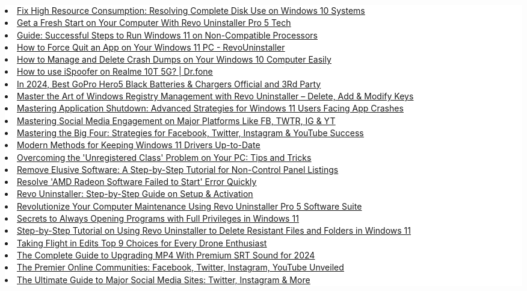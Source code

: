 <li><a href="https://win-forum.techidaily.com/fix-high-resource-consumption-resolving-complete-disk-use-on-windows-10-systems/"><u>Fix High Resource Consumption: Resolving Complete Disk Use on Windows 10 Systems</u></a></li>
<li><a href="https://win-forum.techidaily.com/get-a-fresh-start-on-your-computer-with-revo-uninstaller-pro-5-tech/"><u>Get a Fresh Start on Your Computer With Revo Uninstaller Pro 5 Tech</u></a></li>
<li><a href="https://win-forum.techidaily.com/guide-successful-steps-to-run-windows-11-on-non-compatible-processors/"><u>Guide: Successful Steps to Run Windows 11 on Non-Compatible Processors</u></a></li>
<li><a href="https://win-forum.techidaily.com/how-to-force-quit-an-app-on-your-windows-11-pc-revouninstaller/"><u>How to Force Quit an App on Your Windows 11 PC - RevoUninstaller</u></a></li>
<li><a href="https://win-forum.techidaily.com/how-to-manage-and-delete-crash-dumps-on-your-windows-10-computer-easily/"><u>How to Manage and Delete Crash Dumps on Your Windows 10 Computer Easily</u></a></li>
<li><a href="https://pokemon-go-android.techidaily.com/how-to-use-ispoofer-on-realme-10t-5g-drfone-by-drfone-virtual-android/"><u>How to use iSpoofer on Realme 10T 5G? | Dr.fone</u></a></li>
<li><a href="https://fox-boxes.techidaily.com/in-2024-best-gopro-hero5-black-batteries-and-chargers-official-and-3rd-party/"><u>In 2024, Best GoPro Hero5 Black Batteries & Chargers  Official and 3Rd Party</u></a></li>
<li><a href="https://win-forum.techidaily.com/master-the-art-of-windows-registry-management-with-revo-uninstaller-delete-add-and-modify-keys/"><u>Master the Art of Windows Registry Management with Revo Uninstaller – Delete, Add & Modify Keys</u></a></li>
<li><a href="https://win-forum.techidaily.com/mastering-application-shutdown-advanced-strategies-for-windows-11-users-facing-app-crashes/"><u>Mastering Application Shutdown: Advanced Strategies for Windows 11 Users Facing App Crashes</u></a></li>
<li><a href="https://win-forum.techidaily.com/mastering-social-media-engagement-on-major-platforms-like-fb-twtr-ig-and-yt/"><u>Mastering Social Media Engagement on Major Platforms Like FB, TWTR, IG & YT</u></a></li>
<li><a href="https://win-forum.techidaily.com/mastering-the-big-four-strategies-for-facebook-twitter-instagram-and-youtube-success/"><u>Mastering the Big Four: Strategies for Facebook, Twitter, Instagram & YouTube Success</u></a></li>
<li><a href="https://win-forum.techidaily.com/modern-methods-for-keeping-windows-11-drivers-up-to-date/"><u>Modern Methods for Keeping Windows 11 Drivers Up-to-Date</u></a></li>
<li><a href="https://win-forum.techidaily.com/overcoming-the-unregistered-class-problem-on-your-pc-tips-and-tricks/"><u>Overcoming the 'Unregistered Class' Problem on Your PC: Tips and Tricks</u></a></li>
<li><a href="https://win-forum.techidaily.com/remove-elusive-software-a-step-by-step-tutorial-for-non-control-panel-listings/"><u>Remove Elusive Software: A Step-by-Step Tutorial for Non-Control Panel Listings</u></a></li>
<li><a href="https://win-able.techidaily.com/resolve-amd-radeon-software-failed-to-start-error-quickly/"><u>Resolve 'AMD Radeon Software Failed to Start' Error Quickly</u></a></li>
<li><a href="https://win-forum.techidaily.com/revo-uninstaller-step-by-step-guide-on-setup-and-activation/"><u>Revo Uninstaller: Step-by-Step Guide on Setup & Activation</u></a></li>
<li><a href="https://win-forum.techidaily.com/revolutionize-your-computer-maintenance-using-revo-uninstaller-pro-5-software-suite/"><u>Revolutionize Your Computer Maintenance Using Revo Uninstaller Pro 5 Software Suite</u></a></li>
<li><a href="https://win-forum.techidaily.com/secrets-to-always-opening-programs-with-full-privileges-in-windows-11/"><u>Secrets to Always Opening Programs with Full Privileges in Windows 11</u></a></li>
<li><a href="https://win-forum.techidaily.com/step-by-step-tutorial-on-using-revo-uninstaller-to-delete-resistant-files-and-folders-in-windows-11/"><u>Step-by-Step Tutorial on Using Revo Uninstaller to Delete Resistant Files and Folders in Windows 11</u></a></li>
<li><a href="https://extra-information.techidaily.com/taking-flight-in-edits-top-9-choices-for-every-drone-enthusiast/"><u>Taking Flight in Edits  Top 9 Choices for Every Drone Enthusiast</u></a></li>
<li><a href="https://some-skills.techidaily.com/the-complete-guide-to-upgrading-mp4-with-premium-srt-sound-for-2024/"><u>The Complete Guide to Upgrading MP4 With Premium SRT Sound for 2024</u></a></li>
<li><a href="https://win-forum.techidaily.com/the-premier-online-communities-facebook-twitter-instagram-youtube-unveiled/"><u>The Premier Online Communities: Facebook, Twitter, Instagram, YouTube Unveiled</u></a></li>
<li><a href="https://win-forum.techidaily.com/1722915392883-the-ultimate-guide-to-major-social-media-sites-twitter-instagram-and-more/"><u>The Ultimate Guide to Major Social Media Sites: Twitter, Instagram & More</u></a></li>